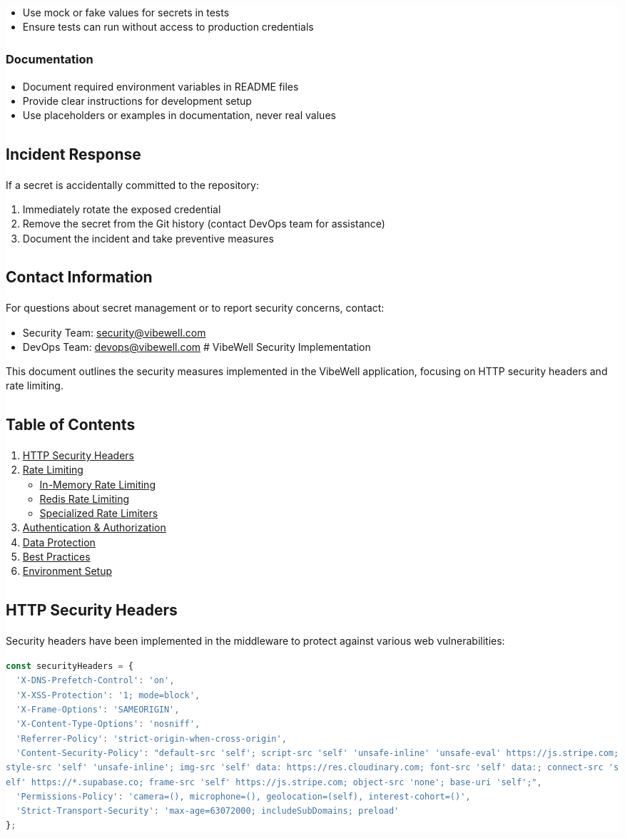 - Use mock or fake values for secrets in tests
- Ensure tests can run without access to production credentials

### Documentation

- Document required environment variables in README files
- Provide clear instructions for development setup
- Use placeholders or examples in documentation, never real values

## Incident Response

If a secret is accidentally committed to the repository:

1. Immediately rotate the exposed credential
2. Remove the secret from the Git history (contact DevOps team for assistance)
3. Document the incident and take preventive measures

## Contact Information

For questions about secret management or to report security concerns, contact:
- Security Team: security@vibewell.com
- DevOps Team: devops@vibewell.com # VibeWell Security Implementation

This document outlines the security measures implemented in the VibeWell application, focusing on HTTP security headers and rate limiting.

## Table of Contents

1. [HTTP Security Headers](#http-security-headers)
2. [Rate Limiting](#rate-limiting)
   - [In-Memory Rate Limiting](#in-memory-rate-limiting)
   - [Redis Rate Limiting](#redis-rate-limiting)
   - [Specialized Rate Limiters](#specialized-rate-limiters)
3. [Authentication & Authorization](#authentication--authorization)
4. [Data Protection](#data-protection)
5. [Best Practices](#best-practices)
6. [Environment Setup](#environment-setup)

## HTTP Security Headers

Security headers have been implemented in the middleware to protect against various web vulnerabilities:

```typescript
const securityHeaders = {
  'X-DNS-Prefetch-Control': 'on',
  'X-XSS-Protection': '1; mode=block',
  'X-Frame-Options': 'SAMEORIGIN',
  'X-Content-Type-Options': 'nosniff',
  'Referrer-Policy': 'strict-origin-when-cross-origin',
  'Content-Security-Policy': "default-src 'self'; script-src 'self' 'unsafe-inline' 'unsafe-eval' https://js.stripe.com; style-src 'self' 'unsafe-inline'; img-src 'self' data: https://res.cloudinary.com; font-src 'self' data:; connect-src 'self' https://*.supabase.co; frame-src 'self' https://js.stripe.com; object-src 'none'; base-uri 'self';",
  'Permissions-Policy': 'camera=(), microphone=(), geolocation=(self), interest-cohort=()',
  'Strict-Transport-Security': 'max-age=63072000; includeSubDomains; preload'
};
```
